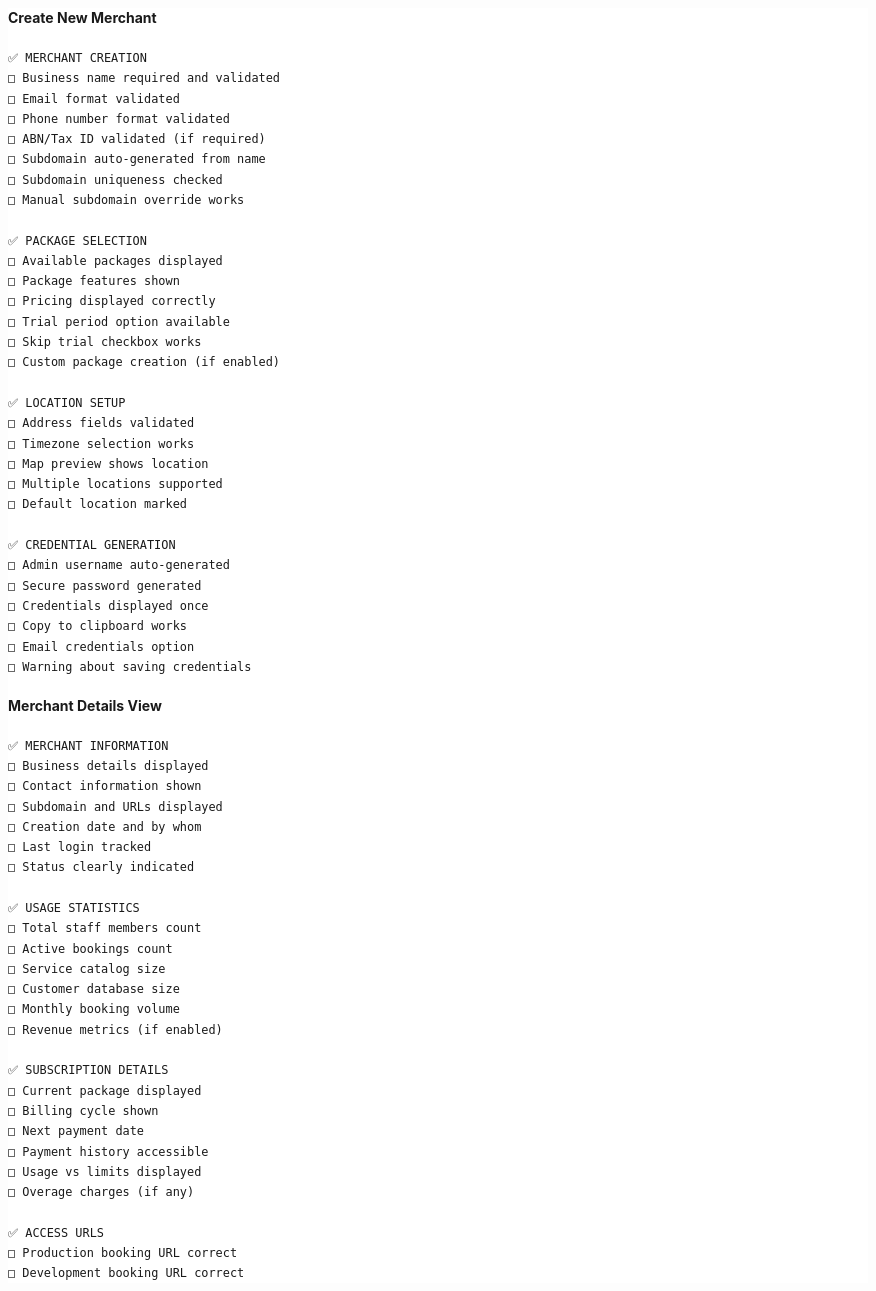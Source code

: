 #### Create New Merchant
```
✅ MERCHANT CREATION
□ Business name required and validated
□ Email format validated
□ Phone number format validated
□ ABN/Tax ID validated (if required)
□ Subdomain auto-generated from name
□ Subdomain uniqueness checked
□ Manual subdomain override works

✅ PACKAGE SELECTION
□ Available packages displayed
□ Package features shown
□ Pricing displayed correctly
□ Trial period option available
□ Skip trial checkbox works
□ Custom package creation (if enabled)

✅ LOCATION SETUP
□ Address fields validated
□ Timezone selection works
□ Map preview shows location
□ Multiple locations supported
□ Default location marked

✅ CREDENTIAL GENERATION
□ Admin username auto-generated
□ Secure password generated
□ Credentials displayed once
□ Copy to clipboard works
□ Email credentials option
□ Warning about saving credentials
```

#### Merchant Details View
```
✅ MERCHANT INFORMATION
□ Business details displayed
□ Contact information shown
□ Subdomain and URLs displayed
□ Creation date and by whom
□ Last login tracked
□ Status clearly indicated

✅ USAGE STATISTICS
□ Total staff members count
□ Active bookings count
□ Service catalog size
□ Customer database size
□ Monthly booking volume
□ Revenue metrics (if enabled)

✅ SUBSCRIPTION DETAILS
□ Current package displayed
□ Billing cycle shown
□ Next payment date
□ Payment history accessible
□ Usage vs limits displayed
□ Overage charges (if any)

✅ ACCESS URLS
□ Production booking URL correct
□ Development booking URL correct
```
